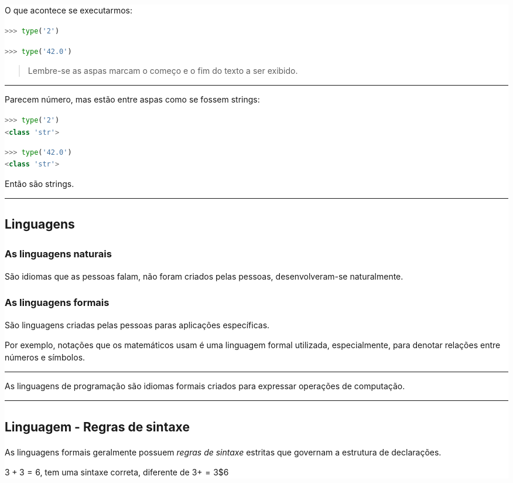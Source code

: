 

O que acontece se executarmos:

```python
>>> type('2')
```

```python
>>> type('42.0')
```

> Lembre-se as aspas marcam o começo e o fim do texto a ser exibido.

---


Parecem número, mas estão entre aspas como se fossem strings:

```python
>>> type('2')
<class 'str'> 
```

```python
>>> type('42.0')
<class 'str'> 
```

Então são strings.

---

## Linguagens

### As linguagens naturais

São idiomas que as pessoas falam, não foram criados pelas pessoas, desenvolveram-se naturalmente.

### As linguagens formais

São linguagens criadas pelas pessoas paras aplicações específicas.

Por exemplo, notações que os matemáticos usam é uma linguagem formal utilizada, especialmente, para denotar relações entre números e símbolos.

---


As linguagens de programação são idiomas formais criados para expressar operações de computação.

---

## Linguagem - Regras de sintaxe

As linguagens formais geralmente possuem *regras de sintaxe* estritas que governam a estrutura de declarações.

$3 + 3 = 6$, tem uma sintaxe correta, diferente de $3 + =3\$6$

